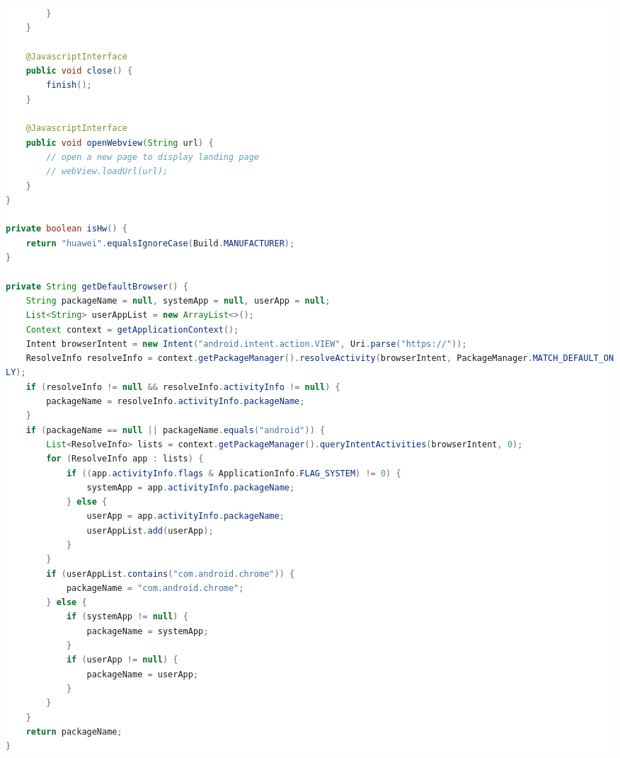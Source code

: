 ```java
        }
    }

    @JavascriptInterface
    public void close() {
        finish();
    }

    @JavascriptInterface
    public void openWebview(String url) {
        // open a new page to display landing page
        // webView.loadUrl(url);
    }
}

private boolean isHw() {
    return "huawei".equalsIgnoreCase(Build.MANUFACTURER);
}

private String getDefaultBrowser() {
    String packageName = null, systemApp = null, userApp = null;
    List<String> userAppList = new ArrayList<>();
    Context context = getApplicationContext();
    Intent browserIntent = new Intent("android.intent.action.VIEW", Uri.parse("https://"));
    ResolveInfo resolveInfo = context.getPackageManager().resolveActivity(browserIntent, PackageManager.MATCH_DEFAULT_ONLY);
    if (resolveInfo != null && resolveInfo.activityInfo != null) {
        packageName = resolveInfo.activityInfo.packageName;
    }
    if (packageName == null || packageName.equals("android")) {
        List<ResolveInfo> lists = context.getPackageManager().queryIntentActivities(browserIntent, 0);
        for (ResolveInfo app : lists) {
            if ((app.activityInfo.flags & ApplicationInfo.FLAG_SYSTEM) != 0) {
                systemApp = app.activityInfo.packageName;
            } else {
                userApp = app.activityInfo.packageName;
                userAppList.add(userApp);
            }
        }
        if (userAppList.contains("com.android.chrome")) {
            packageName = "com.android.chrome";
        } else {
            if (systemApp != null) {
                packageName = systemApp;
            }
            if (userApp != null) {
                packageName = userApp;
            }
        }
    }
    return packageName;
}
```
